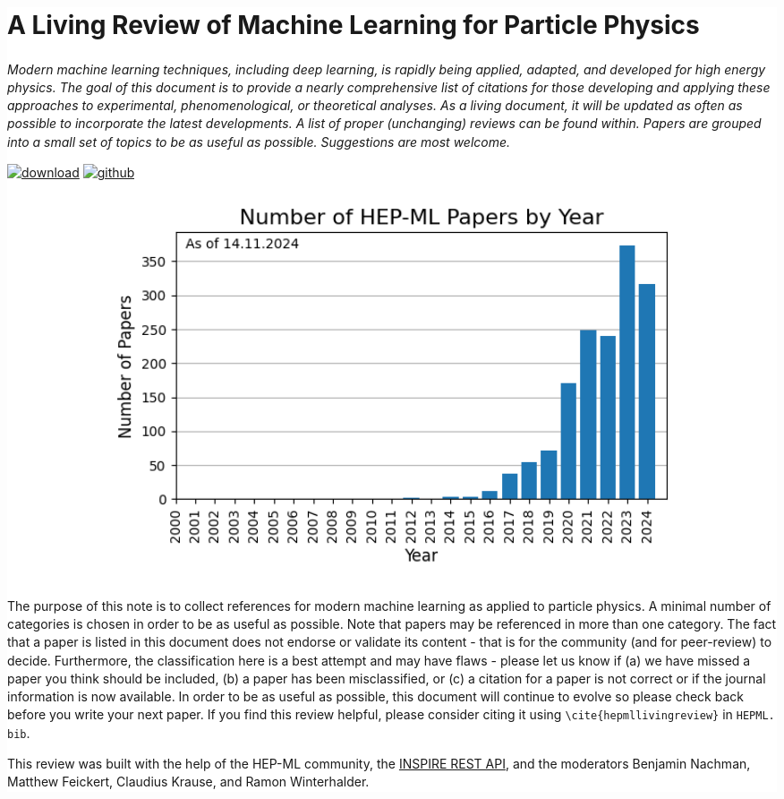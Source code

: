 #  **A Living Review of Machine Learning for Particle Physics**

*Modern machine learning techniques, including deep learning, is rapidly being applied, adapted, and developed for high energy physics.  The goal of this document is to provide a nearly comprehensive list of citations for those developing and applying these approaches to experimental, phenomenological, or theoretical analyses.  As a living document, it will be updated as often as possible to incorporate the latest developments.  A list of proper (unchanging) reviews can be found within.  Papers are grouped into a small set of topics to be as useful as possible.  Suggestions are most welcome.*

[![download](https://img.shields.io/badge/download-review-blue.svg)](https://iml-wg.github.io/HEPML-LivingReview/assets/hepml_review.pdf)
[![github](https://badges.aleen42.com/src/github.svg)](https://github.com/iml-wg/HEPML-LivingReview)

<p align="center"><img src="docs/assets/per_year.png" width="75%", alt="Publications per Year"></p>

The purpose of this note is to collect references for modern machine learning as applied to particle physics. A minimal number of categories is chosen in order to be as useful as possible. Note that papers may be referenced in more than one category. The fact that a paper is listed in this document does not endorse or validate its content - that is for the community (and for peer-review) to decide. Furthermore, the classification here is a best attempt and may have flaws - please let us know if (a) we have missed a paper you think should be included, (b) a paper has been misclassified, or (c) a citation for a paper is not correct or if the journal information is now available. In order to be as useful as possible, this document will continue to evolve so please check back before you write your next paper. If you find this review helpful, please consider citing it using ```\cite{hepmllivingreview}``` in `HEPML.bib`.

This review was built with the help of the HEP-ML community, the [INSPIRE REST API](https://github.com/inspirehep/rest-api-doc), and the moderators Benjamin Nachman, Matthew Feickert, Claudius Krause, and Ramon Winterhalder.
